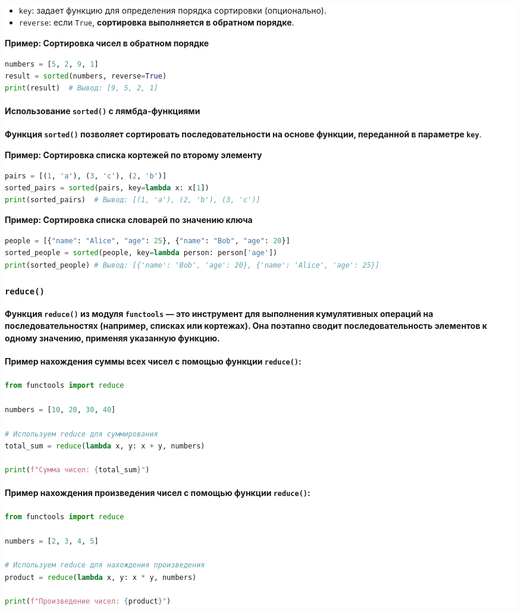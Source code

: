 - `key`: задает функцию для определения порядка сортировки (опционально).
- `reverse`: если `True`, **сортировка выполняется в обратном порядке**.

**Пример: Сортировка чисел в обратном порядке**

```python
numbers = [5, 2, 9, 1]
result = sorted(numbers, reverse=True)
print(result)  # Вывод: [9, 5, 2, 1]
```

#### Использование `sorted()` с лямбда-функциями

**Функция `sorted()` позволяет сортировать последовательности на основе функции, переданной в параметре `key`**.

**Пример: Сортировка списка кортежей по второму элементу**

```python
pairs = [(1, 'a'), (3, 'c'), (2, 'b')]
sorted_pairs = sorted(pairs, key=lambda x: x[1])
print(sorted_pairs)  # Вывод: [(1, 'a'), (2, 'b'), (3, 'c')]
```

**Пример: Сортировка списка словарей по значению ключа**

```python
people = [{"name": "Alice", "age": 25}, {"name": "Bob", "age": 20}]
sorted_people = sorted(people, key=lambda person: person['age'])
print(sorted_people) # Вывод: [{'name': 'Bob', 'age': 20}, {'name': 'Alice', 'age': 25}]
```

### `reduce()`

**Функция `reduce()` из модуля `functools` — это инструмент для выполнения кумулятивных операций на последовательностях (например, списках или кортежах). Она поэтапно сводит последовательность элементов к одному значению, применяя указанную функцию.**

#### **Пример нахождения суммы всех чисел с помощью функции `reduce()`**:

```python
from functools import reduce

numbers = [10, 20, 30, 40]

# Используем reduce для суммирования
total_sum = reduce(lambda x, y: x + y, numbers)

print(f"Сумма чисел: {total_sum}")
```

#### **Пример нахождения произведения чисел с помощью функции `reduce()`**:

```python
from functools import reduce

numbers = [2, 3, 4, 5]

# Используем reduce для нахождения произведения
product = reduce(lambda x, y: x * y, numbers)

print(f"Произведение чисел: {product}")
```

